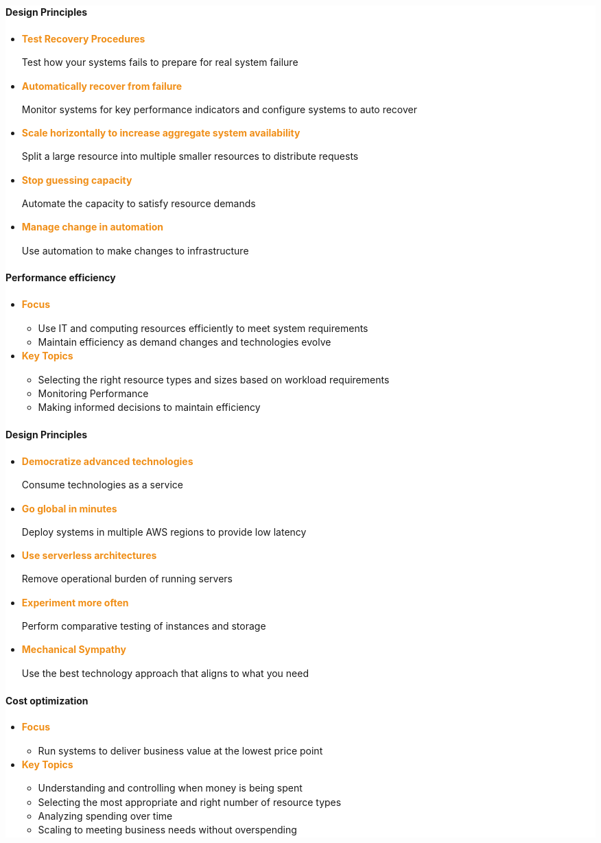</ul> 

#### Design Principles
<ul>
	<li><b style="color:#f08f18">Test Recovery Procedures</b></li>
	<p>Test how your systems fails to prepare for real system failure</p>
	
  <li><b style="color:#f08f18">Automatically recover from failure</b></li>
	<p>Monitor systems for key performance indicators and configure systems to auto recover</p>
	
  <li><b style="color:#f08f18">Scale horizontally to increase aggregate system availability</b></li>
	<p>Split a large resource into multiple smaller resources to distribute requests</p>
	
  <li><b style="color:#f08f18">Stop guessing capacity</b></li>
	<p>Automate the capacity to satisfy resource demands</p>
	
  <li><b style="color:#f08f18">Manage change in automation</b></li>
	<p>Use automation to make changes to infrastructure</p>
</ul>

<h4><b style="">Performance efficiency</b></h4>
<ul>
	<li><b style="color:#f08f18">Focus</b></li>
	<ul>
		<li>Use IT and computing resources efficiently to meet system requirements</li>
		<li>Maintain efficiency as demand changes and technologies evolve</li>
	</ul>
  <li><b style="color:#f08f18">Key Topics</b></li>
	<ul>
		<li>Selecting the right resource types and sizes based on workload requirements</li>
    <li>Monitoring Performance</li>
    <li>Making informed decisions to maintain efficiency</li>
	</ul>
</ul> 

#### Design Principles
<ul>
	<li><b style="color:#f08f18">Democratize advanced technologies</b></li>
	<p>Consume technologies as a service</p>
	
  <li><b style="color:#f08f18">Go global in minutes</b></li>
	<p>Deploy systems in multiple AWS regions to provide low latency</p>
	
  <li><b style="color:#f08f18">Use serverless architectures</b></li>
	<p>Remove operational burden of running servers</p>
	
  <li><b style="color:#f08f18">Experiment more often</b></li>
	<p>Perform comparative testing of instances and storage</p>
	
  <li><b style="color:#f08f18">Mechanical Sympathy</b></li>
	<p>Use the best technology approach that aligns to what you need</p>
</ul>

<h4><b style="">Cost optimization</b></h4>
<ul>
	<li><b style="color:#f08f18">Focus</b></li>
	<ul>
		<li>Run systems to deliver business value at the lowest price point</li>
	</ul>
  <li><b style="color:#f08f18">Key Topics</b></li>
	<ul>
		<li>Understanding and controlling when money is being spent</li>
    <li>Selecting the most appropriate and right number of resource types</li>
    <li>Analyzing spending over time</li>
    <li>Scaling to meeting business needs without overspending</li>
	</ul>
</ul> 
